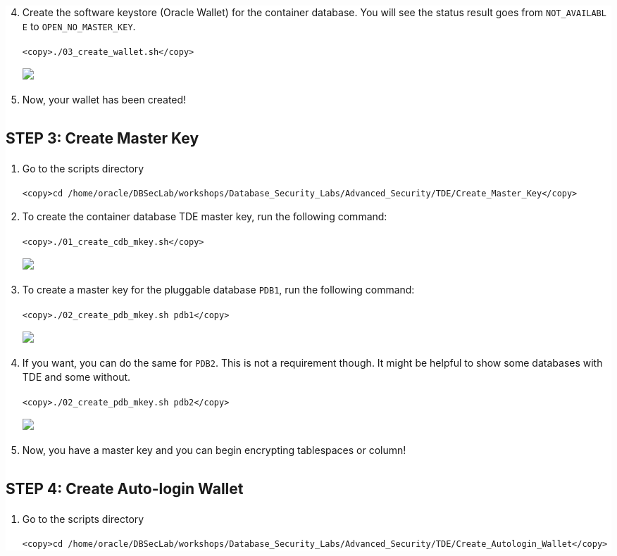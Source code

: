4. Create the software keystore (Oracle Wallet) for the container database. You will see the status result goes from `NOT_AVAILABLE` to `OPEN_NO_MASTER_KEY`.

      ````
      <copy>./03_create_wallet.sh</copy>
      ````

   ![](./images/tde-004.png " ")

5. Now, your wallet has been created!

## **STEP 3**: Create Master Key

1. Go to the scripts directory

      ````
      <copy>cd /home/oracle/DBSecLab/workshops/Database_Security_Labs/Advanced_Security/TDE/Create_Master_Key</copy>
      ````

2. To create the container database TDE master key, run the following command:

      ````
      <copy>./01_create_cdb_mkey.sh</copy>
      ````

   ![](./images/tde-005.png " ")

3. To create a master key for the pluggable database `PDB1`, run the following command:

      ````
      <copy>./02_create_pdb_mkey.sh pdb1</copy>
      ````

   ![](./images/tde-006.png " ")

4. If you want, you can do the same for `PDB2`. This is not a requirement though. It might be helpful to show some databases with TDE and some without.

      ````
      <copy>./02_create_pdb_mkey.sh pdb2</copy>
      ````

   ![](./images/tde-007.png " ")

5. Now, you have a master key and you can begin encrypting tablespaces or column!

## **STEP 4**: Create Auto-login Wallet

1. Go to the scripts directory

      ````
      <copy>cd /home/oracle/DBSecLab/workshops/Database_Security_Labs/Advanced_Security/TDE/Create_Autologin_Wallet</copy>
      ````
